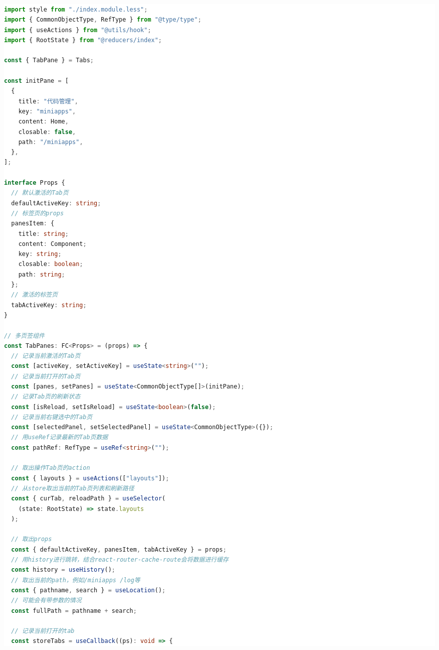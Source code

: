 ```typescript
import style from "./index.module.less";
import { CommonObjectType, RefType } from "@type/type";
import { useActions } from "@utils/hook";
import { RootState } from "@reducers/index";

const { TabPane } = Tabs;

const initPane = [
  {
    title: "代码管理",
    key: "miniapps",
    content: Home,
    closable: false,
    path: "/miniapps",
  },
];

interface Props {
  // 默认激活的Tab页
  defaultActiveKey: string;
  // 标签页的props
  panesItem: {
    title: string;
    content: Component;
    key: string;
    closable: boolean;
    path: string;
  };
  // 激活的标签页
  tabActiveKey: string;
}

// 多页签组件
const TabPanes: FC<Props> = (props) => {
  // 记录当前激活的Tab页
  const [activeKey, setActiveKey] = useState<string>("");
  // 记录当前打开的Tab页
  const [panes, setPanes] = useState<CommonObjectType[]>(initPane);
  // 记录Tab页的刷新状态
  const [isReload, setIsReload] = useState<boolean>(false);
  // 记录当前右键选中的Tab页
  const [selectedPanel, setSelectedPanel] = useState<CommonObjectType>({});
  // 用useRef记录最新的Tab页数据
  const pathRef: RefType = useRef<string>("");

  // 取出操作Tab页的action
  const { layouts } = useActions(["layouts"]);
  // 从store取出当前的Tab页列表和刷新路径
  const { curTab, reloadPath } = useSelector(
    (state: RootState) => state.layouts
  );

  // 取出props
  const { defaultActiveKey, panesItem, tabActiveKey } = props;
  // 用history进行跳转，结合react-router-cache-route会将数据进行缓存
  const history = useHistory();
  // 取出当前的path，例如/miniapps /log等
  const { pathname, search } = useLocation();
  // 可能会有带参数的情况
  const fullPath = pathname + search;

  // 记录当前打开的tab
  const storeTabs = useCallback((ps): void => {
```